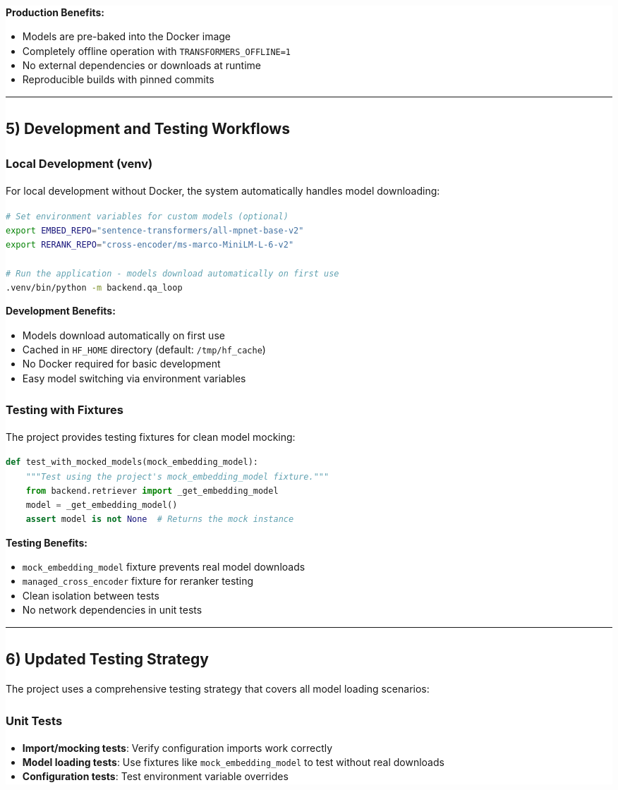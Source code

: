 **Production Benefits:**
- Models are pre-baked into the Docker image
- Completely offline operation with `TRANSFORMERS_OFFLINE=1`
- No external dependencies or downloads at runtime
- Reproducible builds with pinned commits

---

## 5) Development and Testing Workflows

### Local Development (venv)
For local development without Docker, the system automatically handles model downloading:

```bash
# Set environment variables for custom models (optional)
export EMBED_REPO="sentence-transformers/all-mpnet-base-v2"
export RERANK_REPO="cross-encoder/ms-marco-MiniLM-L-6-v2"

# Run the application - models download automatically on first use
.venv/bin/python -m backend.qa_loop
```

**Development Benefits:**
- Models download automatically on first use
- Cached in `HF_HOME` directory (default: `/tmp/hf_cache`)
- No Docker required for basic development
- Easy model switching via environment variables

### Testing with Fixtures
The project provides testing fixtures for clean model mocking:

```python
def test_with_mocked_models(mock_embedding_model):
    """Test using the project's mock_embedding_model fixture."""
    from backend.retriever import _get_embedding_model
    model = _get_embedding_model()
    assert model is not None  # Returns the mock instance
```

**Testing Benefits:**
- `mock_embedding_model` fixture prevents real model downloads
- `managed_cross_encoder` fixture for reranker testing
- Clean isolation between tests
- No network dependencies in unit tests

---

## 6) Updated Testing Strategy

The project uses a comprehensive testing strategy that covers all model loading scenarios:

### Unit Tests
- **Import/mocking tests**: Verify configuration imports work correctly
- **Model loading tests**: Use fixtures like `mock_embedding_model` to test without real downloads
- **Configuration tests**: Test environment variable overrides
